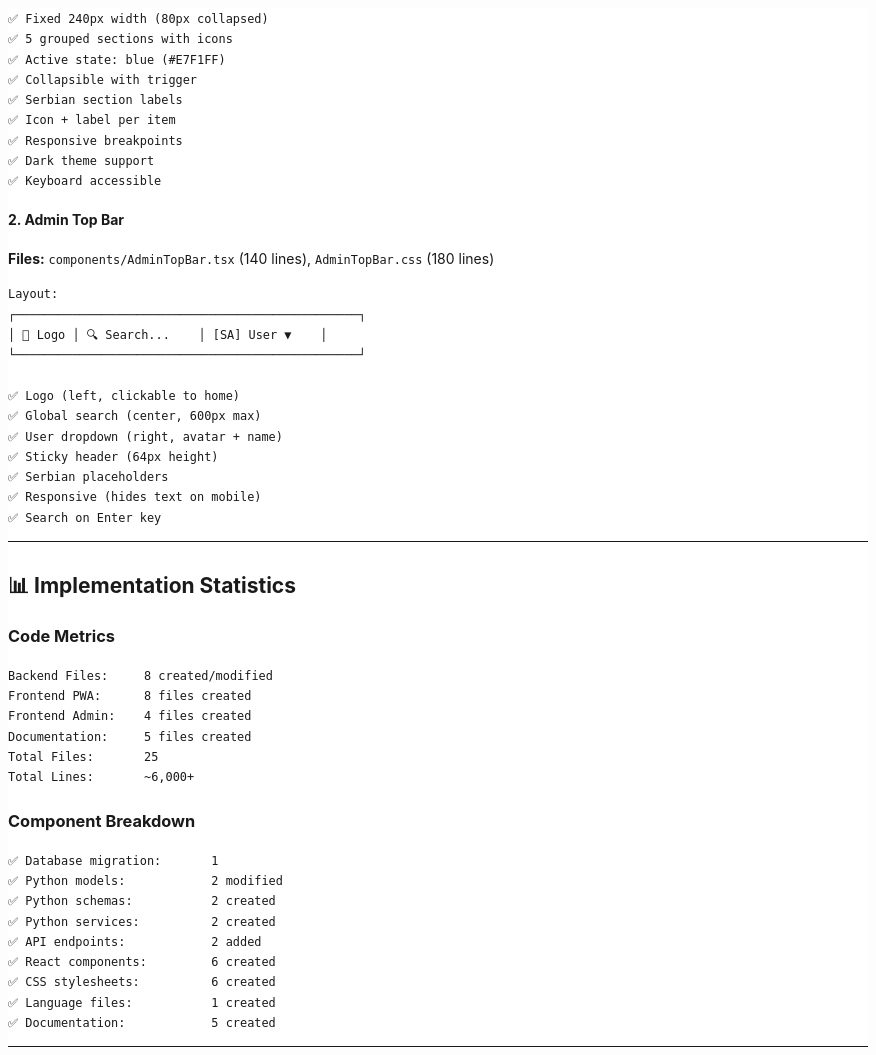 ```tsx
✅ Fixed 240px width (80px collapsed)
✅ 5 grouped sections with icons
✅ Active state: blue (#E7F1FF)
✅ Collapsible with trigger
✅ Serbian section labels
✅ Icon + label per item
✅ Responsive breakpoints
✅ Dark theme support
✅ Keyboard accessible
```

#### 2. Admin Top Bar
**Files:** `components/AdminTopBar.tsx` (140 lines), `AdminTopBar.css` (180 lines)
```tsx
Layout:
┌────────────────────────────────────────────────┐
│ 🏢 Logo │ 🔍 Search...    │ [SA] User ▼    │
└────────────────────────────────────────────────┘

✅ Logo (left, clickable to home)
✅ Global search (center, 600px max)
✅ User dropdown (right, avatar + name)
✅ Sticky header (64px height)
✅ Serbian placeholders
✅ Responsive (hides text on mobile)
✅ Search on Enter key
```

---

## 📊 Implementation Statistics

### Code Metrics
```
Backend Files:     8 created/modified
Frontend PWA:      8 files created
Frontend Admin:    4 files created
Documentation:     5 files created
Total Files:       25
Total Lines:       ~6,000+
```

### Component Breakdown
```
✅ Database migration:       1
✅ Python models:            2 modified
✅ Python schemas:           2 created
✅ Python services:          2 created
✅ API endpoints:            2 added
✅ React components:         6 created
✅ CSS stylesheets:          6 created
✅ Language files:           1 created
✅ Documentation:            5 created
```

---